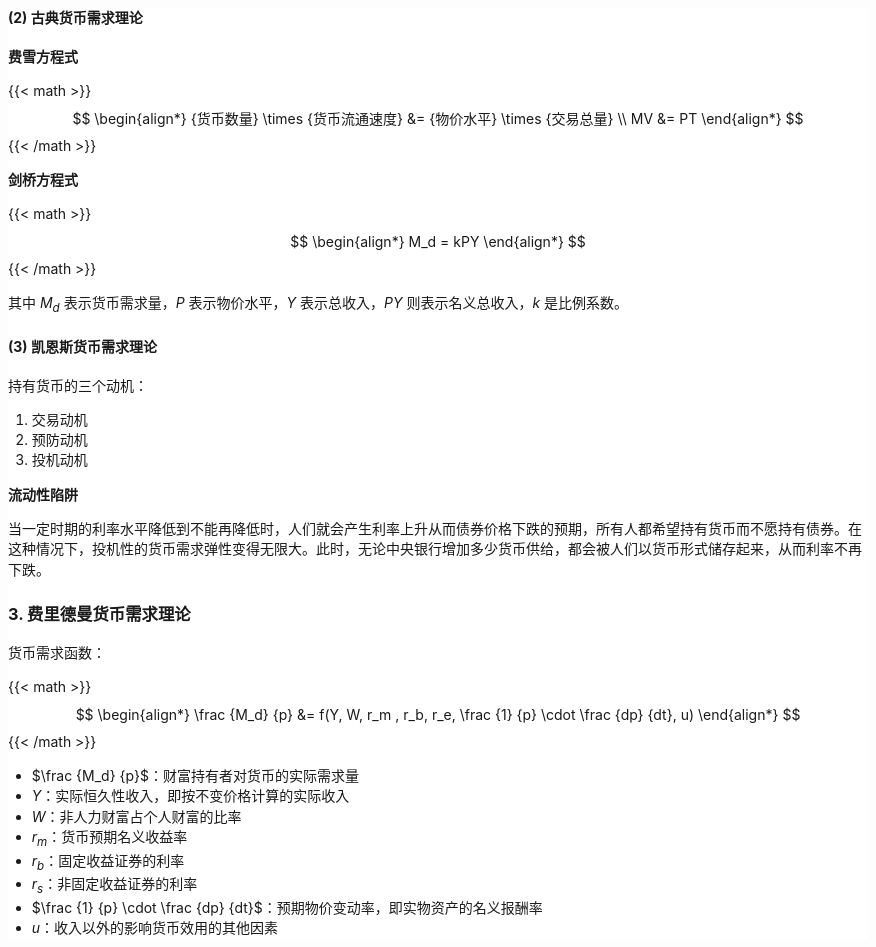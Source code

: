 #### (2) 古典货币需求理论

**费雪方程式**

{{< math >}}
$$
\begin{align*}
{货币数量} \times {货币流通速度} &= {物价水平} \times {交易总量} \\
MV &= PT
\end{align*}
$$
{{< /math >}}

**剑桥方程式**

{{< math >}}
$$
\begin{align*}
M_d = kPY
\end{align*}
$$
{{< /math >}}

其中 $M_d$ 表示货币需求量，$P$ 表示物价水平，$Y$ 表示总收入，$PY$ 则表示名义总收入，$k$ 是比例系数。

#### (3) 凯恩斯货币需求理论

持有货币的三个动机：

1. 交易动机
2. 预防动机
3. 投机动机

**流动性陷阱**

当一定时期的利率水平降低到不能再降低时，人们就会产生利率上升从而债券价格下跌的预期，所有人都希望持有货币而不愿持有债券。在这种情况下，投机性的货币需求弹性变得无限大。此时，无论中央银行增加多少货币供给，都会被人们以货币形式储存起来，从而利率不再下跌。

### 3. 费里德曼货币需求理论

货币需求函数：

{{< math >}}
$$
\begin{align*}
\frac {M_d} {p} &= f(Y, W, r_m , r_b, r_e, \frac {1} {p} \cdot \frac {dp} {dt}, u)
\end{align*}
$$
{{< /math >}}

- $\frac {M_d} {p}$：财富持有者对货币的实际需求量
- $Y$：实际恒久性收入，即按不变价格计算的实际收入
- $W$：非人力财富占个人财富的比率
- $r_m$：货币预期名义收益率
- $r_b$：固定收益证券的利率
- $r_s$：非固定收益证券的利率
- $\frac {1} {p} \cdot \frac {dp} {dt}$：预期物价变动率，即实物资产的名义报酬率
- $u$：收入以外的影响货币效用的其他因素
